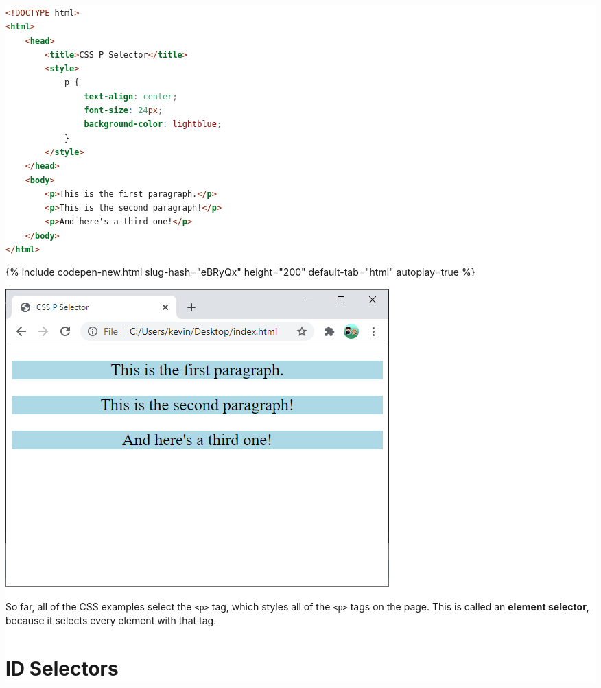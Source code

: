 ```html
<!DOCTYPE html>
<html>
	<head>
		<title>CSS P Selector</title>
		<style>		
			p {
				text-align: center;
				font-size: 24px;
				background-color: lightblue;
			}
		</style>
	</head>
	<body>
		<p>This is the first paragraph.</p>
		<p>This is the second paragraph!</p>
		<p>And here's a third one!</p>
	</body>
</html>
```

{% include codepen-new.html slug-hash="eBRyQx" height="200" default-tab="html" autoplay=true %}

![styled html](/tutorials/html/images/css-5.png)

So far, all of the CSS examples select the `<p>` tag, which styles all of the `<p>` tags on the page. This is called an **element selector**, because it selects every element with that tag.

# ID Selectors
